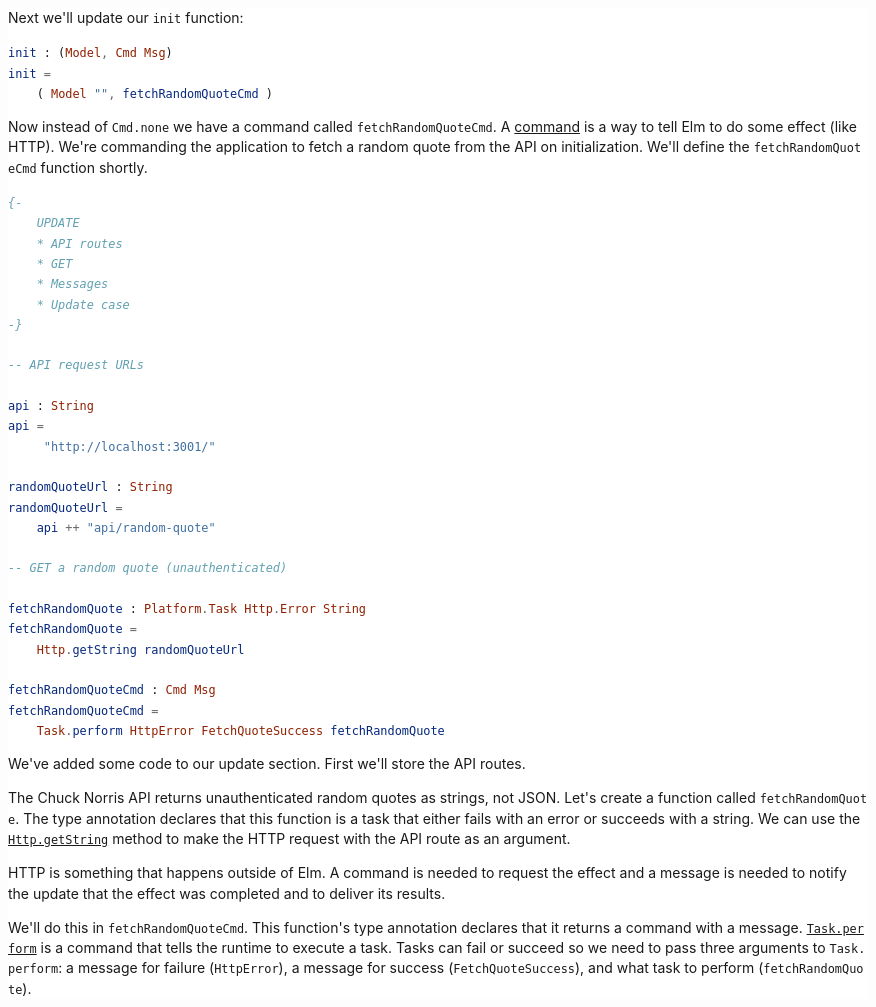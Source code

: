Next we'll update our `init` function:

```elm
init : (Model, Cmd Msg)
init =
    ( Model "", fetchRandomQuoteCmd )
```

Now instead of `Cmd.none` we have a command called `fetchRandomQuoteCmd`. A [command](http://package.elm-lang.org/packages/elm-lang/core/4.0.1/Platform-Cmd#Cmd) is a way to tell Elm to do some effect (like HTTP). We're commanding the application to fetch a random quote from the API on initialization. We'll define the `fetchRandomQuoteCmd` function shortly.

```elm
{-
    UPDATE
    * API routes
    * GET
    * Messages
    * Update case
-}

-- API request URLs
    
api : String
api =
     "http://localhost:3001/"    
    
randomQuoteUrl : String
randomQuoteUrl =    
    api ++ "api/random-quote"   

-- GET a random quote (unauthenticated)
    
fetchRandomQuote : Platform.Task Http.Error String
fetchRandomQuote =
    Http.getString randomQuoteUrl
    
fetchRandomQuoteCmd : Cmd Msg
fetchRandomQuoteCmd =
    Task.perform HttpError FetchQuoteSuccess fetchRandomQuote
``` 

We've added some code to our update section. First we'll store the API routes. 

The Chuck Norris API returns unauthenticated random quotes as strings, not JSON. Let's create a function called `fetchRandomQuote`. The type annotation declares that this function is a task that either fails with an error or succeeds with a string. We can use the [`Http.getString`](http://package.elm-lang.org/packages/evancz/elm-http/3.0.1/Http#getString) method to make the HTTP request with the API route as an argument.

HTTP is something that happens outside of Elm. A command is needed to request the effect and a message is needed to notify the update that the effect was completed and to deliver its results.

We'll do this in `fetchRandomQuoteCmd`. This function's type annotation declares that it returns a command with a message. [`Task.perform`](http://package.elm-lang.org/packages/elm-lang/core/4.0.1/Task#perform) is a command that tells the runtime to execute a task. Tasks can fail or succeed so we need to pass three arguments to `Task.perform`: a message for failure (`HttpError`), a message for success (`FetchQuoteSuccess`), and what task to perform (`fetchRandomQuote`). 
